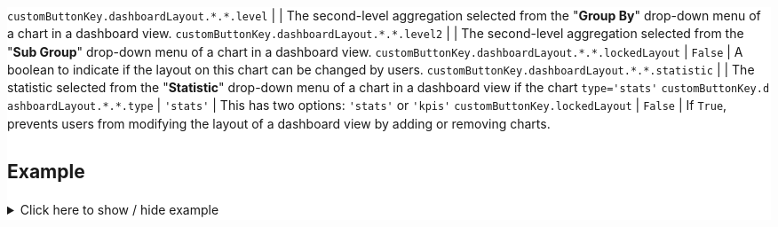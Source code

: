`customButtonKey.dashboardLayout.*.*.level` | | The second-level aggregation selected from the "**Group By**" drop-down menu of a chart in a dashboard view.
<a name="level2">`customButtonKey.dashboardLayout.*.*.level2`</a> | | The second-level aggregation selected from the "**Sub Group**" drop-down menu of a chart in a dashboard view.
`customButtonKey.dashboardLayout.*.*.lockedLayout` | `False` | A boolean to indicate if the layout on this chart can be changed by users.
`customButtonKey.dashboardLayout.*.*.statistic` | | The statistic selected from the "**Statistic**" drop-down menu of a chart in a dashboard view if the chart `type='stats'`
`customButtonKey.dashboardLayout.*.*.type` | `'stats'` | This has two options: `'stats'` or `'kpis'`
`customButtonKey.lockedLayout` | `False` | If `True`, prevents users from modifying the layout of a dashboard view by adding or removing charts.

## Example

<details><summary>Click here to show / hide example</summary></details>

[`'Bar'`]: <https://uber.github.io/react-vis/website/dist/storybook/index.html?knob-X%20Axis=true&knob-Y%20Axis=true&knob-vertical%20gridlines=true&knob-horizontal%20gridlines=true&knob-BarSeries.1.cluster=stack%201&knob-BarSeries.2.cluster=stack%201&knob-BarSeries.3.cluster=stack%201&selectedKind=Series%2FVerticalBarSeries%2FBase&selectedStory=multiple%20VerticalBarSeries%20-%20clustered&full=0&addons=1&stories=1&panelRight=0&addonPanel=storybooks%2Fstorybook-addon-knobs>
[`'Line'`]: https://uber.github.io/react-vis/website/dist/storybook/index.html?knob-X%20Axis=true&knob-BarSeries.1.cluster=stack%201&knob-BarSeries.2.cluster=stack%201&knob-BarSeries.3.cluster=stack%201&knob-vertical%20gridlines=true&knob-stroke=%2312939a&knob-horizontal%20gridlines=true&knob-opacity=1&knob-curve=curveBasis&knob-fill=%2312939a&knob-style=%7B%22stroke%22%3A%22%232c51be%22%2C%22strokeWidth%22%3A%223px%22%7D&knob-colorScale=category&knob-Y%20Axis=true&selectedKind=Series%2FLineSeries%2FBase&selectedStory=With%20negative%20numbers&full=0&addons=1&stories=1&panelRight=0&addonPanel=storybooks%2Fstorybook-addon-knobs
[`'Box Plot'`]: https://plotly.com/javascript/box-plots/